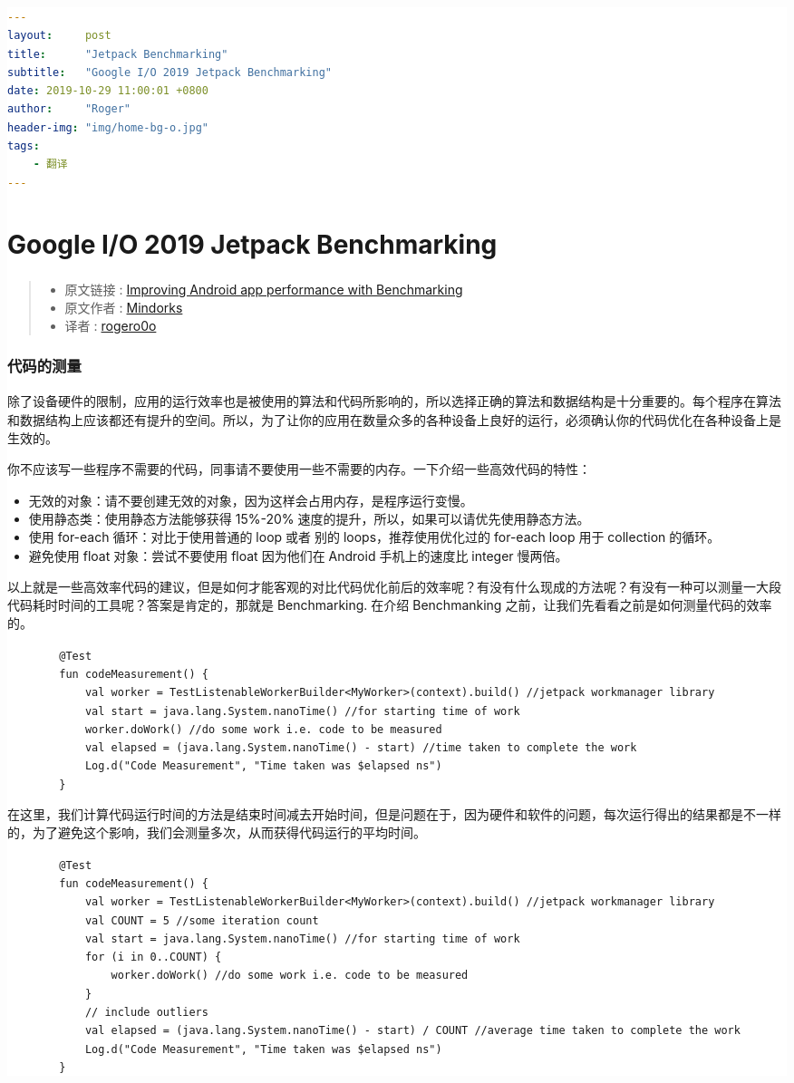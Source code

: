 ```yaml
---
layout:     post
title:      "Jetpack Benchmarking"
subtitle:   "Google I/O 2019 Jetpack Benchmarking"
date: 2019-10-29 11:00:01 +0800
author:     "Roger"
header-img: "img/home-bg-o.jpg"
tags:
    - 翻译
---
```

Google I/O 2019 Jetpack Benchmarking
=============

> * 原文链接 : [Improving Android app performance with Benchmarking](https://blog.mindorks.com/improving-android-app-performance-with-benchmarking)
> * 原文作者 : [Mindorks](https://blog.mindorks.com/)
> * 译者 : [rogero0o](https://github.com/Rogero0o)


### 代码的测量

除了设备硬件的限制，应用的运行效率也是被使用的算法和代码所影响的，所以选择正确的算法和数据结构是十分重要的。每个程序在算法和数据结构上应该都还有提升的空间。所以，为了让你的应用在数量众多的各种设备上良好的运行，必须确认你的代码优化在各种设备上是生效的。

你不应该写一些程序不需要的代码，同事请不要使用一些不需要的内存。一下介绍一些高效代码的特性：

* 无效的对象：请不要创建无效的对象，因为这样会占用内存，是程序运行变慢。
* 使用静态类：使用静态方法能够获得 15%-20% 速度的提升，所以，如果可以请优先使用静态方法。
* 使用 for-each 循环：对比于使用普通的 loop 或者 别的 loops，推荐使用优化过的 for-each loop 用于 collection 的循环。
* 避免使用 float 对象：尝试不要使用 float 因为他们在 Android 手机上的速度比 integer 慢两倍。

以上就是一些高效率代码的建议，但是如何才能客观的对比代码优化前后的效率呢？有没有什么现成的方法呢？有没有一种可以测量一大段代码耗时时间的工具呢？答案是肯定的，那就是 Benchmarking. 在介绍 Benchmanking 之前，让我们先看看之前是如何测量代码的效率的。

            @Test
            fun codeMeasurement() {
                val worker = TestListenableWorkerBuilder<MyWorker>(context).build() //jetpack workmanager library
                val start = java.lang.System.nanoTime() //for starting time of work
                worker.doWork() //do some work i.e. code to be measured
                val elapsed = (java.lang.System.nanoTime() - start) //time taken to complete the work
                Log.d("Code Measurement", "Time taken was $elapsed ns")
            }


在这里，我们计算代码运行时间的方法是结束时间减去开始时间，但是问题在于，因为硬件和软件的问题，每次运行得出的结果都是不一样的，为了避免这个影响，我们会测量多次，从而获得代码运行的平均时间。

            @Test
            fun codeMeasurement() {
                val worker = TestListenableWorkerBuilder<MyWorker>(context).build() //jetpack workmanager library
                val COUNT = 5 //some iteration count
                val start = java.lang.System.nanoTime() //for starting time of work
                for (i in 0..COUNT) {
                    worker.doWork() //do some work i.e. code to be measured
                }
                // include outliers
                val elapsed = (java.lang.System.nanoTime() - start) / COUNT //average time taken to complete the work
                Log.d("Code Measurement", "Time taken was $elapsed ns")
            }
